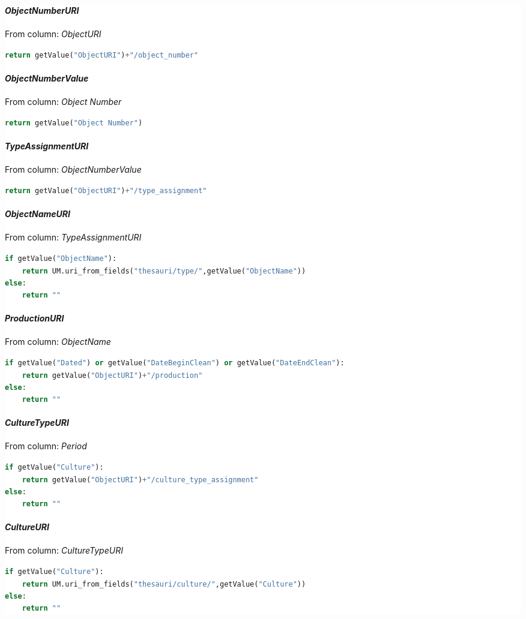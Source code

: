 #### _ObjectNumberURI_
From column: _ObjectURI_
``` python
return getValue("ObjectURI")+"/object_number"
```

#### _ObjectNumberValue_
From column: _Object Number_
``` python
return getValue("Object Number")
```

#### _TypeAssignmentURI_
From column: _ObjectNumberValue_
``` python
return getValue("ObjectURI")+"/type_assignment"
```

#### _ObjectNameURI_
From column: _TypeAssignmentURI_
``` python
if getValue("ObjectName"):
    return UM.uri_from_fields("thesauri/type/",getValue("ObjectName"))
else:
    return ""
```

#### _ProductionURI_
From column: _ObjectName_
``` python
if getValue("Dated") or getValue("DateBeginClean") or getValue("DateEndClean"):
    return getValue("ObjectURI")+"/production"
else:
    return ""
```

#### _CultureTypeURI_
From column: _Period_
``` python
if getValue("Culture"):
    return getValue("ObjectURI")+"/culture_type_assignment"
else:
    return ""
```

#### _CultureURI_
From column: _CultureTypeURI_
``` python
if getValue("Culture"):
    return UM.uri_from_fields("thesauri/culture/",getValue("Culture"))
else:
    return ""
```
